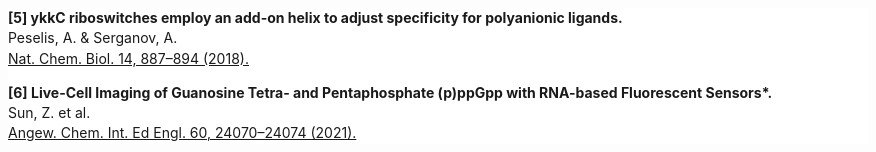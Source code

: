 <a id="ref5"></a><font><strong>[5] ykkC riboswitches employ an add-on helix to adjust specificity for polyanionic ligands. </strong></font><br />
Peselis, A. & Serganov, A.<br />
<a href="https://pubmed.ncbi.nlm.nih.gov/30120360/" target="_blank">Nat. Chem. Biol. 14, 887–894 (2018).</a>
<br />
                
<a id="ref6"></a><font><strong>[6] Live-Cell Imaging of Guanosine Tetra- and Pentaphosphate (p)ppGpp with RNA-based Fluorescent Sensors*.</strong></font><br />
Sun, Z. et al.<br />
<a href="https://pubmed.ncbi.nlm.nih.gov/34487413/" target="_blank">Angew. Chem. Int. Ed Engl. 60, 24070–24074 (2021).</a>
<br />
                